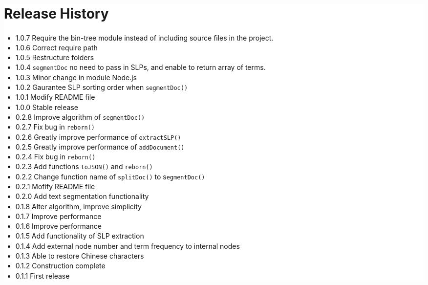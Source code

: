 # Release History

* 1.0.7 Require the bin-tree module instead of including source files in the project.
* 1.0.6 Correct require path
* 1.0.5 Restructure folders
* 1.0.4 `segmentDoc` no need to pass in SLPs, and enable to return array of terms.
* 1.0.3 Minor change in module Node.js
* 1.0.2 Gaurantee SLP sorting order when `segmentDoc()`
* 1.0.1 Modify README file
* 1.0.0 Stable release
* 0.2.8 Improve algorithm of `segmentDoc()`
* 0.2.7 Fix bug in `reborn()`
* 0.2.6 Greatly improve performance of `extractSLP()`
* 0.2.5 Greatly improve performance of `addDocument()`
* 0.2.4 Fix bug in `reborn()`
* 0.2.3 Add functions `toJSON()` and `reborn()`
* 0.2.2 Change function name of `splitDoc()` to s`egmentDoc()`
* 0.2.1 Mofify README file
* 0.2.0 Add text segmentation functionality
* 0.1.8 Alter algorithm, improve simplicity
* 0.1.7 Improve performance
* 0.1.6 Improve performance
* 0.1.5 Add functionality of SLP extraction
* 0.1.4 Add external node number and term frequency to internal nodes
* 0.1.3 Able to restore Chinese characters
* 0.1.2 Construction complete
* 0.1.1 First release
